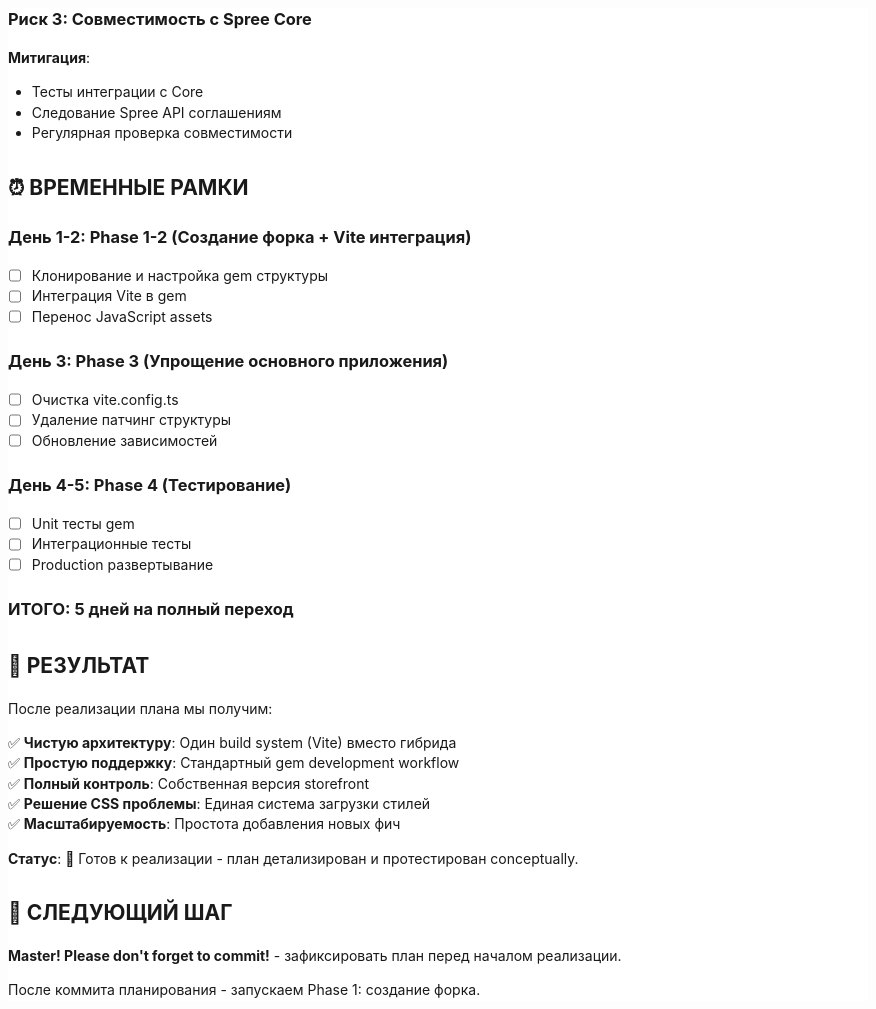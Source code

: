 ### **Риск 3: Совместимость с Spree Core**
**Митигация**:
- Тесты интеграции с Core
- Следование Spree API соглашениям
- Регулярная проверка совместимости

## ⏰ **ВРЕМЕННЫЕ РАМКИ**

### **День 1-2: Phase 1-2** (Создание форка + Vite интеграция)
- [ ] Клонирование и настройка gem структуры
- [ ] Интеграция Vite в gem
- [ ] Перенос JavaScript assets

### **День 3: Phase 3** (Упрощение основного приложения)
- [ ] Очистка vite.config.ts  
- [ ] Удаление патчинг структуры
- [ ] Обновление зависимостей

### **День 4-5: Phase 4** (Тестирование)
- [ ] Unit тесты gem
- [ ] Интеграционные тесты
- [ ] Production развертывание

### **ИТОГО: 5 дней на полный переход**

## 🎉 **РЕЗУЛЬТАТ**

После реализации плана мы получим:

✅ **Чистую архитектуру**: Один build system (Vite) вместо гибрида  
✅ **Простую поддержку**: Стандартный gem development workflow  
✅ **Полный контроль**: Собственная версия storefront  
✅ **Решение CSS проблемы**: Единая система загрузки стилей  
✅ **Масштабируемость**: Простота добавления новых фич  

**Статус**: 🚀 Готов к реализации - план детализирован и протестирован conceptually.

## 📝 **СЛЕДУЮЩИЙ ШАГ**

**Master! Please don't forget to commit!** - зафиксировать план перед началом реализации.

После коммита планирования - запускаем Phase 1: создание форка.
 
